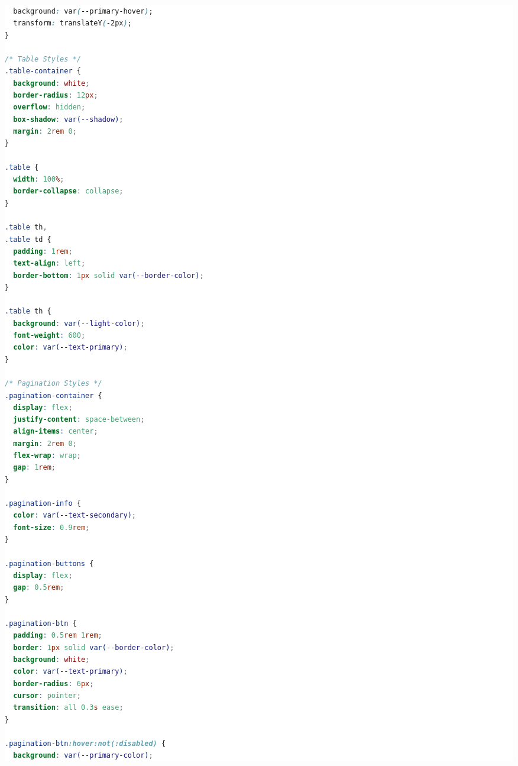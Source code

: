 ```css
  background: var(--primary-hover);
  transform: translateY(-2px);
}

/* Table Styles */
.table-container {
  background: white;
  border-radius: 12px;
  overflow: hidden;
  box-shadow: var(--shadow);
  margin: 2rem 0;
}

.table {
  width: 100%;
  border-collapse: collapse;
}

.table th,
.table td {
  padding: 1rem;
  text-align: left;
  border-bottom: 1px solid var(--border-color);
}

.table th {
  background: var(--light-color);
  font-weight: 600;
  color: var(--text-primary);
}

/* Pagination Styles */
.pagination-container {
  display: flex;
  justify-content: space-between;
  align-items: center;
  margin: 2rem 0;
  flex-wrap: wrap;
  gap: 1rem;
}

.pagination-info {
  color: var(--text-secondary);
  font-size: 0.9rem;
}

.pagination-buttons {
  display: flex;
  gap: 0.5rem;
}

.pagination-btn {
  padding: 0.5rem 1rem;
  border: 1px solid var(--border-color);
  background: white;
  color: var(--text-primary);
  border-radius: 6px;
  cursor: pointer;
  transition: all 0.3s ease;
}

.pagination-btn:hover:not(:disabled) {
  background: var(--primary-color);
```